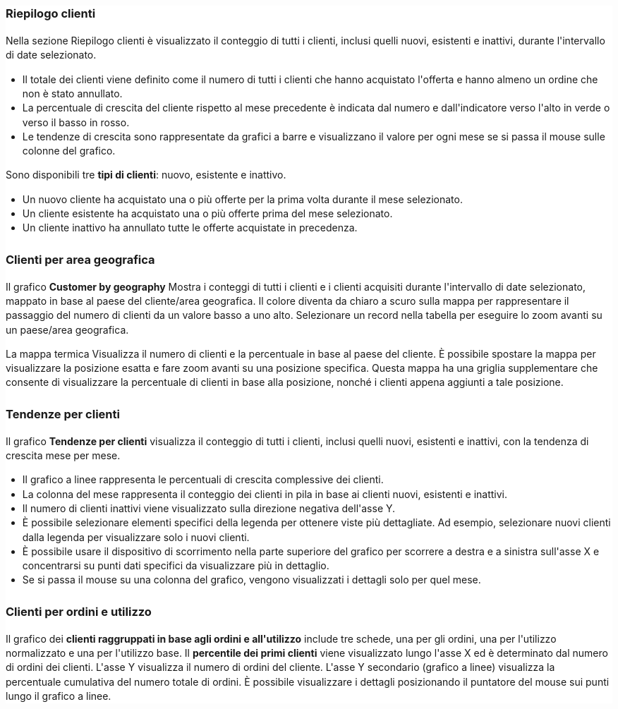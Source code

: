 ### <a name="customer-summary"></a>Riepilogo clienti

Nella sezione Riepilogo clienti è visualizzato il conteggio di tutti i clienti, inclusi quelli nuovi, esistenti e inattivi, durante l'intervallo di date selezionato.

- Il totale dei clienti viene definito come il numero di tutti i clienti che hanno acquistato l'offerta e hanno almeno un ordine che non è stato annullato.
- La percentuale di crescita del cliente rispetto al mese precedente è indicata dal numero e dall'indicatore verso l'alto in verde o verso il basso in rosso.
- Le tendenze di crescita sono rappresentate da grafici a barre e visualizzano il valore per ogni mese se si passa il mouse sulle colonne del grafico.

Sono disponibili tre **tipi di clienti**: nuovo, esistente e inattivo.

- Un nuovo cliente ha acquistato una o più offerte per la prima volta durante il mese selezionato.
- Un cliente esistente ha acquistato una o più offerte prima del mese selezionato.
- Un cliente inattivo ha annullato tutte le offerte acquistate in precedenza.

### <a name="customer-by-geography"></a>Clienti per area geografica

Il grafico **Customer by geography** Mostra i conteggi di tutti i clienti e i clienti acquisiti durante l'intervallo di date selezionato, mappato in base al paese del cliente/area geografica. Il colore diventa da chiaro a scuro sulla mappa per rappresentare il passaggio del numero di clienti da un valore basso a uno alto. Selezionare un record nella tabella per eseguire lo zoom avanti su un paese/area geografica.

La mappa termica Visualizza il numero di clienti e la percentuale in base al paese del cliente. È possibile spostare la mappa per visualizzare la posizione esatta e fare zoom avanti su una posizione specifica. Questa mappa ha una griglia supplementare che consente di visualizzare la percentuale di clienti in base alla posizione, nonché i clienti appena aggiunti a tale posizione.

### <a name="customer-trends"></a>Tendenze per clienti

Il grafico **Tendenze per clienti** visualizza il conteggio di tutti i clienti, inclusi quelli nuovi, esistenti e inattivi, con la tendenza di crescita mese per mese.

- Il grafico a linee rappresenta le percentuali di crescita complessive dei clienti.
- La colonna del mese rappresenta il conteggio dei clienti in pila in base ai clienti nuovi, esistenti e inattivi.
- Il numero di clienti inattivi viene visualizzato sulla direzione negativa dell'asse Y.
- È possibile selezionare elementi specifici della legenda per ottenere viste più dettagliate. Ad esempio, selezionare nuovi clienti dalla legenda per visualizzare solo i nuovi clienti.
- È possibile usare il dispositivo di scorrimento nella parte superiore del grafico per scorrere a destra e a sinistra sull'asse X e concentrarsi su punti dati specifici da visualizzare più in dettaglio.
- Se si passa il mouse su una colonna del grafico, vengono visualizzati i dettagli solo per quel mese.

### <a name="customers-by-orders-and-usage"></a>Clienti per ordini e utilizzo

Il grafico dei **clienti raggruppati in base agli ordini e all'utilizzo** include tre schede, una per gli ordini, una per l'utilizzo normalizzato e una per l'utilizzo base. Il **percentile dei primi clienti** viene visualizzato lungo l'asse X ed è determinato dal numero di ordini dei clienti. L'asse Y visualizza il numero di ordini del cliente. L'asse Y secondario (grafico a linee) visualizza la percentuale cumulativa del numero totale di ordini. È possibile visualizzare i dettagli posizionando il puntatore del mouse sui punti lungo il grafico a linee.
